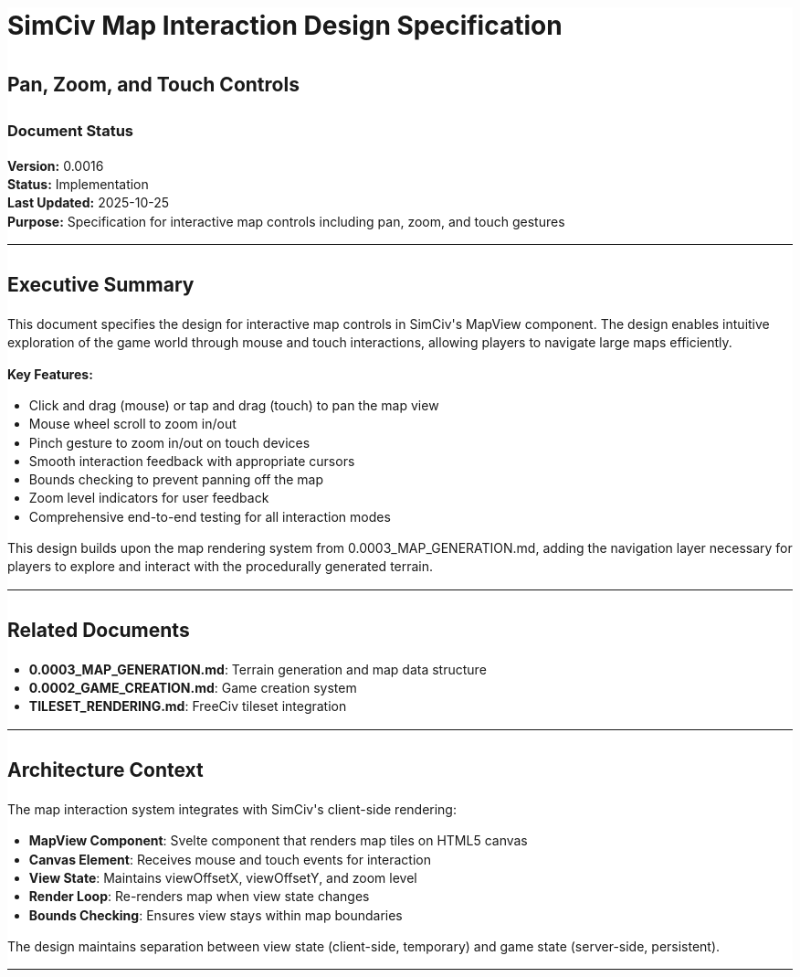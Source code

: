 # SimCiv Map Interaction Design Specification
## Pan, Zoom, and Touch Controls

### Document Status
**Version:** 0.0016  
**Status:** Implementation  
**Last Updated:** 2025-10-25  
**Purpose:** Specification for interactive map controls including pan, zoom, and touch gestures

---

## Executive Summary

This document specifies the design for interactive map controls in SimCiv's MapView component. The design enables intuitive exploration of the game world through mouse and touch interactions, allowing players to navigate large maps efficiently.

**Key Features:**
- Click and drag (mouse) or tap and drag (touch) to pan the map view
- Mouse wheel scroll to zoom in/out
- Pinch gesture to zoom in/out on touch devices
- Smooth interaction feedback with appropriate cursors
- Bounds checking to prevent panning off the map
- Zoom level indicators for user feedback
- Comprehensive end-to-end testing for all interaction modes

This design builds upon the map rendering system from 0.0003_MAP_GENERATION.md, adding the navigation layer necessary for players to explore and interact with the procedurally generated terrain.

---

## Related Documents

- **0.0003_MAP_GENERATION.md**: Terrain generation and map data structure
- **0.0002_GAME_CREATION.md**: Game creation system
- **TILESET_RENDERING.md**: FreeCiv tileset integration

---

## Architecture Context

The map interaction system integrates with SimCiv's client-side rendering:
- **MapView Component**: Svelte component that renders map tiles on HTML5 canvas
- **Canvas Element**: Receives mouse and touch events for interaction
- **View State**: Maintains viewOffsetX, viewOffsetY, and zoom level
- **Render Loop**: Re-renders map when view state changes
- **Bounds Checking**: Ensures view stays within map boundaries

The design maintains separation between view state (client-side, temporary) and game state (server-side, persistent).

---